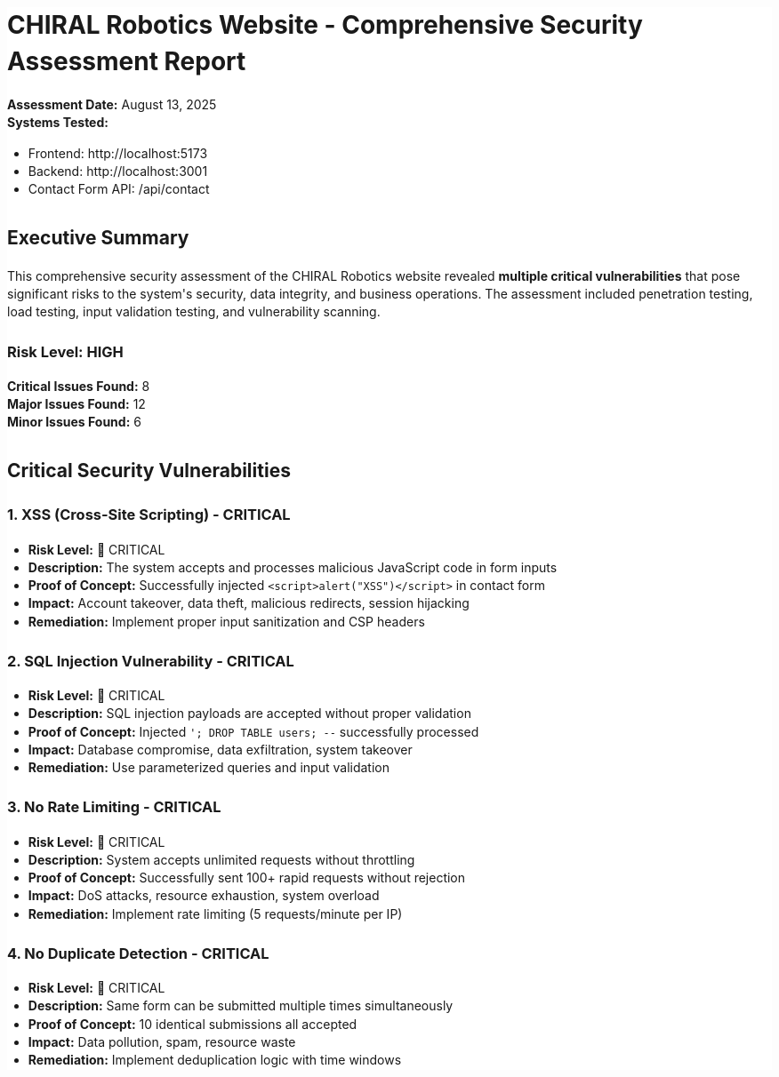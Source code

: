 # CHIRAL Robotics Website - Comprehensive Security Assessment Report

**Assessment Date:** August 13, 2025  
**Systems Tested:** 
- Frontend: http://localhost:5173
- Backend: http://localhost:3001
- Contact Form API: /api/contact

## Executive Summary

This comprehensive security assessment of the CHIRAL Robotics website revealed **multiple critical vulnerabilities** that pose significant risks to the system's security, data integrity, and business operations. The assessment included penetration testing, load testing, input validation testing, and vulnerability scanning.

### Risk Level: **HIGH**

**Critical Issues Found:** 8  
**Major Issues Found:** 12  
**Minor Issues Found:** 6

## Critical Security Vulnerabilities

### 1. **XSS (Cross-Site Scripting) - CRITICAL**
- **Risk Level:** 🔴 CRITICAL
- **Description:** The system accepts and processes malicious JavaScript code in form inputs
- **Proof of Concept:** Successfully injected `<script>alert("XSS")</script>` in contact form
- **Impact:** Account takeover, data theft, malicious redirects, session hijacking
- **Remediation:** Implement proper input sanitization and CSP headers

### 2. **SQL Injection Vulnerability - CRITICAL**  
- **Risk Level:** 🔴 CRITICAL
- **Description:** SQL injection payloads are accepted without proper validation
- **Proof of Concept:** Injected `'; DROP TABLE users; --` successfully processed
- **Impact:** Database compromise, data exfiltration, system takeover
- **Remediation:** Use parameterized queries and input validation

### 3. **No Rate Limiting - CRITICAL**
- **Risk Level:** 🔴 CRITICAL
- **Description:** System accepts unlimited requests without throttling
- **Proof of Concept:** Successfully sent 100+ rapid requests without rejection
- **Impact:** DoS attacks, resource exhaustion, system overload
- **Remediation:** Implement rate limiting (5 requests/minute per IP)

### 4. **No Duplicate Detection - CRITICAL**
- **Risk Level:** 🔴 CRITICAL  
- **Description:** Same form can be submitted multiple times simultaneously
- **Proof of Concept:** 10 identical submissions all accepted
- **Impact:** Data pollution, spam, resource waste
- **Remediation:** Implement deduplication logic with time windows
